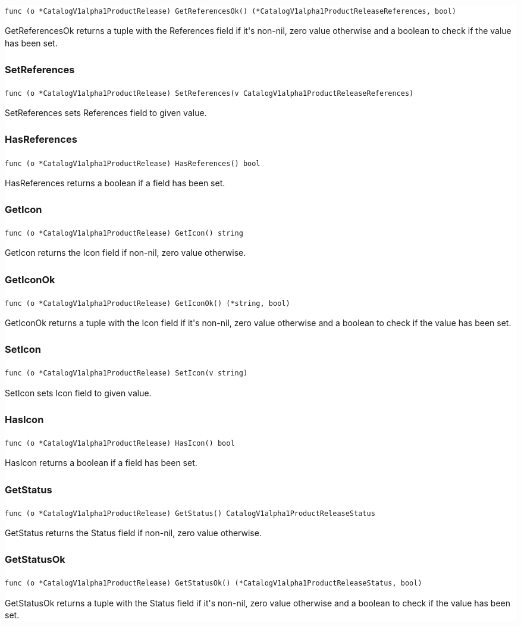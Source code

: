 `func (o *CatalogV1alpha1ProductRelease) GetReferencesOk() (*CatalogV1alpha1ProductReleaseReferences, bool)`

GetReferencesOk returns a tuple with the References field if it's non-nil, zero value otherwise
and a boolean to check if the value has been set.

### SetReferences

`func (o *CatalogV1alpha1ProductRelease) SetReferences(v CatalogV1alpha1ProductReleaseReferences)`

SetReferences sets References field to given value.

### HasReferences

`func (o *CatalogV1alpha1ProductRelease) HasReferences() bool`

HasReferences returns a boolean if a field has been set.

### GetIcon

`func (o *CatalogV1alpha1ProductRelease) GetIcon() string`

GetIcon returns the Icon field if non-nil, zero value otherwise.

### GetIconOk

`func (o *CatalogV1alpha1ProductRelease) GetIconOk() (*string, bool)`

GetIconOk returns a tuple with the Icon field if it's non-nil, zero value otherwise
and a boolean to check if the value has been set.

### SetIcon

`func (o *CatalogV1alpha1ProductRelease) SetIcon(v string)`

SetIcon sets Icon field to given value.

### HasIcon

`func (o *CatalogV1alpha1ProductRelease) HasIcon() bool`

HasIcon returns a boolean if a field has been set.

### GetStatus

`func (o *CatalogV1alpha1ProductRelease) GetStatus() CatalogV1alpha1ProductReleaseStatus`

GetStatus returns the Status field if non-nil, zero value otherwise.

### GetStatusOk

`func (o *CatalogV1alpha1ProductRelease) GetStatusOk() (*CatalogV1alpha1ProductReleaseStatus, bool)`

GetStatusOk returns a tuple with the Status field if it's non-nil, zero value otherwise
and a boolean to check if the value has been set.
